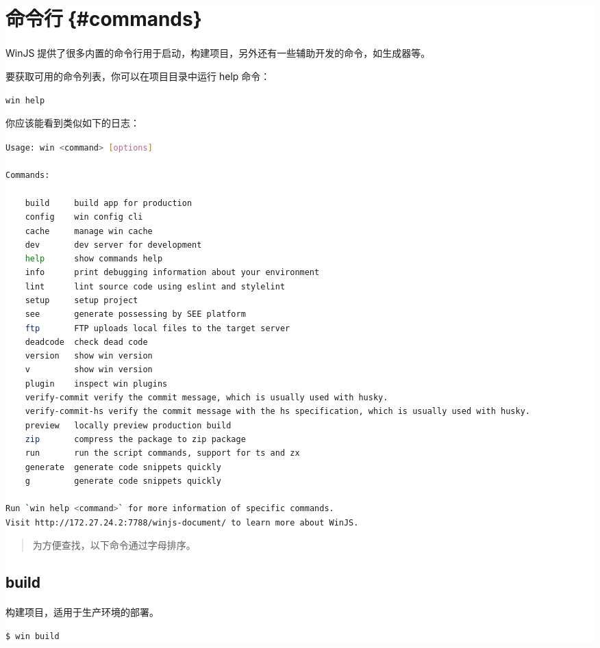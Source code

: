 # 命令行 {#commands}

WinJS 提供了很多内置的命令行用于启动，构建项目，另外还有一些辅助开发的命令，如生成器等。

要获取可用的命令列表，你可以在项目目录中运行 help 命令：

```bash
win help
```

你应该能看到类似如下的日志：

```bash
Usage: win <command> [options]

Commands:

    build     build app for production
    config    win config cli
    cache     manage win cache
    dev       dev server for development
    help      show commands help
    info      print debugging information about your environment
    lint      lint source code using eslint and stylelint
    setup     setup project
    see       generate possessing by SEE platform
    ftp       FTP uploads local files to the target server
    deadcode  check dead code
    version   show win version
    v         show win version
    plugin    inspect win plugins
    verify-commit verify the commit message, which is usually used with husky.
    verify-commit-hs verify the commit message with the hs specification, which is usually used with husky.
    preview   locally preview production build
    zip       compress the package to zip package
    run       run the script commands, support for ts and zx
    generate  generate code snippets quickly
    g         generate code snippets quickly

Run `win help <command>` for more information of specific commands.
Visit http://172.27.24.2:7788/winjs-document/ to learn more about WinJS.
```

> 为方便查找，以下命令通过字母排序。

## build

构建项目，适用于生产环境的部署。

```bash
$ win build
```
